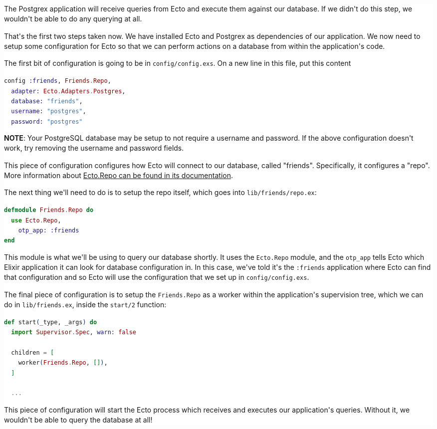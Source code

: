 The Postgrex application will receive queries from Ecto and execute them
against our database. If we didn't do this step, we wouldn't be able to do any
querying at all.

That's the first two steps taken now. We have installed Ecto and Postgrex as
dependencies of our application. We now need to setup some configuration for
Ecto so that we can perform actions on a database from within the
application's code.

The first bit of configuration is going to be in `config/config.exs`. On a new line in this file, put this content

```elixir
config :friends, Friends.Repo,
  adapter: Ecto.Adapters.Postgres,
  database: "friends",
  username: "postgres",
  password: "postgres"
```

**NOTE**: Your PostgreSQL database may be setup to not require a username and password. If the above configuration doesn't work, try removing the username and password fields.

This piece of configuration configures how Ecto will connect to our database, called "friends". Specifically, it configures a "repo". More information about [Ecto.Repo can be found in its documentation](https://hexdocs.pm/ecto/Ecto.Repo.html).

The next thing we'll need to do is to setup the repo itself, which goes into `lib/friends/repo.ex`:

```elixir
defmodule Friends.Repo do
  use Ecto.Repo,
    otp_app: :friends
end
```

This module is what we'll be using to query our database shortly. It uses the `Ecto.Repo` module, and the `otp_app` tells Ecto which Elixir application it can look for database configuration in. In this case, we've told it's the `:friends` application where Ecto can find that configuration and so Ecto will use the configuration that we set up in `config/config.exs`.

The final piece of configuration is to setup the `Friends.Repo` as a worker within the application's supervision tree, which we can do in `lib/friends.ex`, inside the `start/2` function:

```elixir
def start(_type, _args) do
  import Supervisor.Spec, warn: false

  children = [
    worker(Friends.Repo, []),
  ]

  ...
```

This piece of configuration will start the Ecto process which receives and executes our application's queries. Without it, we wouldn't be able to query the database at all!
